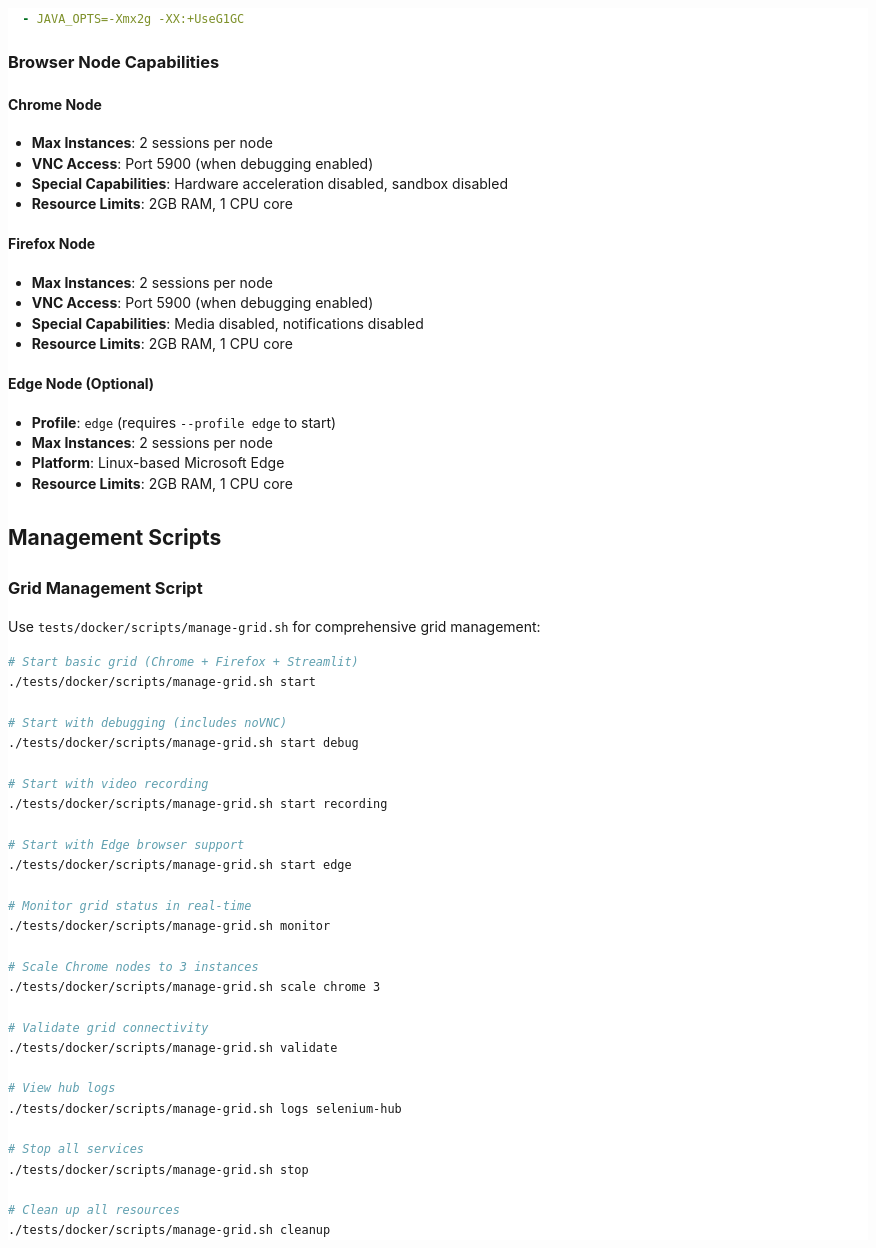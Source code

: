 ```yaml
  - JAVA_OPTS=-Xmx2g -XX:+UseG1GC
```

### Browser Node Capabilities

#### Chrome Node

- **Max Instances**: 2 sessions per node
- **VNC Access**: Port 5900 (when debugging enabled)
- **Special Capabilities**: Hardware acceleration disabled, sandbox disabled
- **Resource Limits**: 2GB RAM, 1 CPU core

#### Firefox Node

- **Max Instances**: 2 sessions per node
- **VNC Access**: Port 5900 (when debugging enabled)
- **Special Capabilities**: Media disabled, notifications disabled
- **Resource Limits**: 2GB RAM, 1 CPU core

#### Edge Node (Optional)

- **Profile**: `edge` (requires `--profile edge` to start)
- **Max Instances**: 2 sessions per node
- **Platform**: Linux-based Microsoft Edge
- **Resource Limits**: 2GB RAM, 1 CPU core

## Management Scripts

### Grid Management Script

Use `tests/docker/scripts/manage-grid.sh` for comprehensive grid management:

```bash
# Start basic grid (Chrome + Firefox + Streamlit)
./tests/docker/scripts/manage-grid.sh start

# Start with debugging (includes noVNC)
./tests/docker/scripts/manage-grid.sh start debug

# Start with video recording
./tests/docker/scripts/manage-grid.sh start recording

# Start with Edge browser support
./tests/docker/scripts/manage-grid.sh start edge

# Monitor grid status in real-time
./tests/docker/scripts/manage-grid.sh monitor

# Scale Chrome nodes to 3 instances
./tests/docker/scripts/manage-grid.sh scale chrome 3

# Validate grid connectivity
./tests/docker/scripts/manage-grid.sh validate

# View hub logs
./tests/docker/scripts/manage-grid.sh logs selenium-hub

# Stop all services
./tests/docker/scripts/manage-grid.sh stop

# Clean up all resources
./tests/docker/scripts/manage-grid.sh cleanup
```
